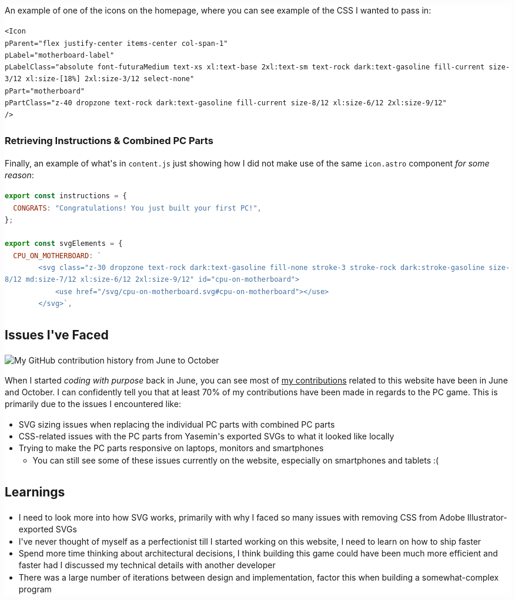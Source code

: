 An example of one of the icons on the homepage, where you can see example of the CSS I wanted to pass in:

```astro
<Icon 
pParent="flex justify-center items-center col-span-1"
pLabel="motherboard-label" 
pLabelClass="absolute font-futuraMedium text-xs xl:text-base 2xl:text-sm text-rock dark:text-gasoline fill-current size-3/12 xl:size-[18%] 2xl:size-3/12 select-none"
pPart="motherboard"
pPartClass="z-40 dropzone text-rock dark:text-gasoline fill-current size-8/12 xl:size-6/12 2xl:size-9/12" 
/>
```

### Retrieving Instructions & Combined PC Parts

Finally, an example of what's in ```content.js``` just showing how I did not make use of the same ```icon.astro``` component *for some reason*:

```javascript
export const instructions = {
  CONGRATS: "Congratulations! You just built your first PC!",
};

export const svgElements = {
  CPU_ON_MOTHERBOARD: `
        <svg class="z-30 dropzone text-rock dark:text-gasoline fill-none stroke-3 stroke-rock dark:stroke-gasoline size-8/12 md:size-7/12 xl:size-6/12 2xl:size-9/12" id="cpu-on-motherboard">
            <use href="/svg/cpu-on-motherboard.svg#cpu-on-motherboard"></use>
        </svg>`,
```

## Issues I've Faced

![My GitHub contribution history from June to October](/posts/making-the-pc-game-part-2/github-history.jpg)

When I started *coding with purpose* back in June, you can see most of [my contributions](https://github.com/MarwanElKhodary) related to this website have been in June and October. I can confidently tell you that at least 70% of my contributions have been made in regards to the PC game. This is primarily due to the issues I encountered like:

- SVG sizing issues when replacing the individual PC parts with combined PC parts
- CSS-related issues with the PC parts from Yasemin's exported SVGs to what it looked like locally
- Trying to make the PC parts responsive on laptops, monitors and smartphones
  - You can still see some of these issues currently on the website, especially on smartphones and tablets :(

## Learnings

- I need to look more into how SVG works, primarily with why I faced so many issues with removing CSS from Adobe Illustrator-exported SVGs
- I've never thought of myself as a perfectionist till I started working on this website, I need to learn on how to ship faster
- Spend more time thinking about architectural decisions, I think building this game could have been much more efficient and faster had I discussed my technical details with another developer
- There was a large number of iterations between design and implementation, factor this when building a somewhat-complex program
